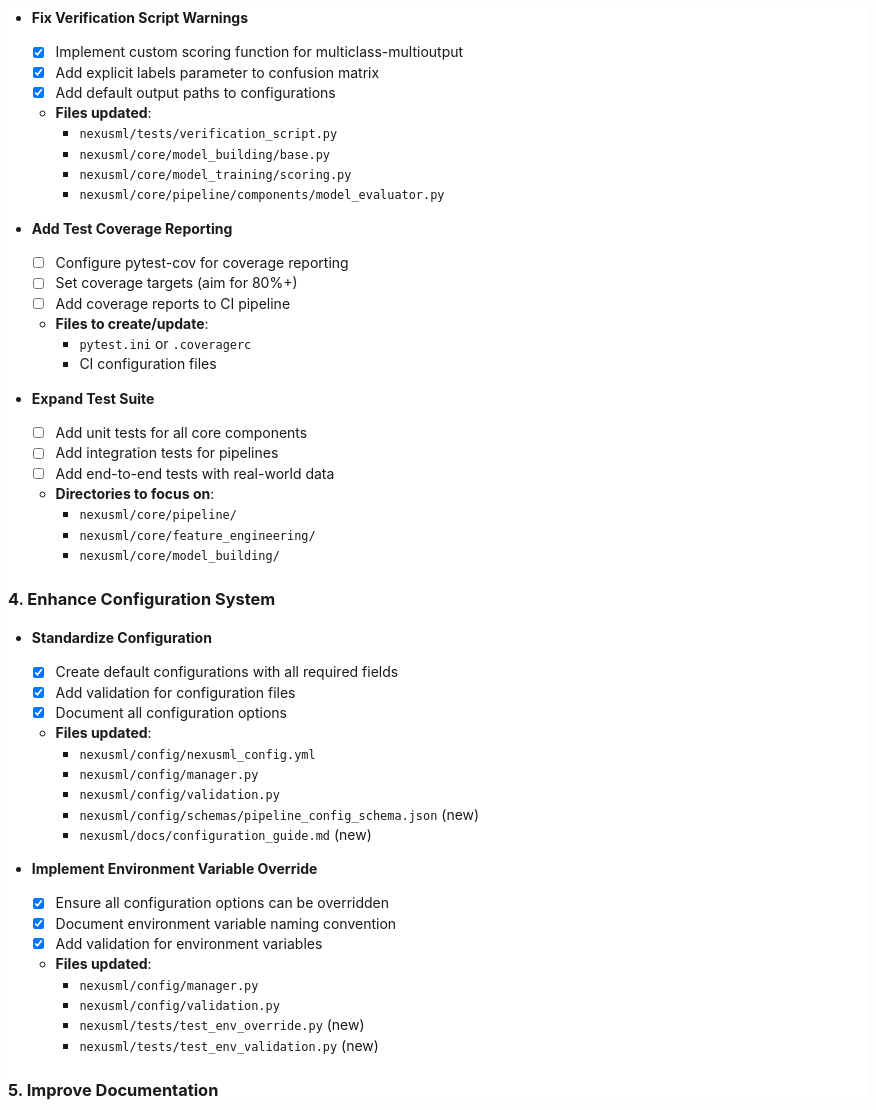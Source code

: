 - **Fix Verification Script Warnings**

  - [x] Implement custom scoring function for multiclass-multioutput
  - [x] Add explicit labels parameter to confusion matrix
  - [x] Add default output paths to configurations
  - **Files updated**:
    - `nexusml/tests/verification_script.py`
    - `nexusml/core/model_building/base.py`
    - `nexusml/core/model_training/scoring.py`
    - `nexusml/core/pipeline/components/model_evaluator.py`

- **Add Test Coverage Reporting**

  - [ ] Configure pytest-cov for coverage reporting
  - [ ] Set coverage targets (aim for 80%+)
  - [ ] Add coverage reports to CI pipeline
  - **Files to create/update**:
    - `pytest.ini` or `.coveragerc`
    - CI configuration files

- **Expand Test Suite**
  - [ ] Add unit tests for all core components
  - [ ] Add integration tests for pipelines
  - [ ] Add end-to-end tests with real-world data
  - **Directories to focus on**:
    - `nexusml/core/pipeline/`
    - `nexusml/core/feature_engineering/`
    - `nexusml/core/model_building/`

### 4. Enhance Configuration System

- **Standardize Configuration**

  - [x] Create default configurations with all required fields
  - [x] Add validation for configuration files
  - [x] Document all configuration options
  - **Files updated**:
    - `nexusml/config/nexusml_config.yml`
    - `nexusml/config/manager.py`
    - `nexusml/config/validation.py`
    - `nexusml/config/schemas/pipeline_config_schema.json` (new)
    - `nexusml/docs/configuration_guide.md` (new)

- **Implement Environment Variable Override**
  - [x] Ensure all configuration options can be overridden
  - [x] Document environment variable naming convention
  - [x] Add validation for environment variables
  - **Files updated**:
    - `nexusml/config/manager.py`
    - `nexusml/config/validation.py`
    - `nexusml/tests/test_env_override.py` (new)
    - `nexusml/tests/test_env_validation.py` (new)

### 5. Improve Documentation
